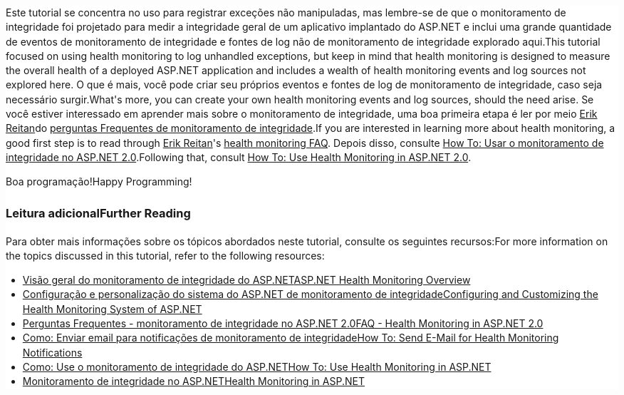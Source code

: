 <span data-ttu-id="dbaaa-215">Este tutorial se concentra no uso para registrar exceções não manipuladas, mas lembre-se de que o monitoramento de integridade foi projetado para medir a integridade geral de um aplicativo implantado do ASP.NET e inclui uma grande quantidade de eventos de monitoramento de integridade e fontes de log não de monitoramento de integridade explorado aqui.</span><span class="sxs-lookup"><span data-stu-id="dbaaa-215">This tutorial focused on using health monitoring to log unhandled exceptions, but keep in mind that health monitoring is designed to measure the overall health of a deployed ASP.NET application and includes a wealth of health monitoring events and log sources not explored here.</span></span> <span data-ttu-id="dbaaa-216">O que é mais, você pode criar seu próprios eventos e fontes de log de monitoramento de integridade, caso seja necessário surgir.</span><span class="sxs-lookup"><span data-stu-id="dbaaa-216">What's more, you can create your own health monitoring events and log sources, should the need arise.</span></span> <span data-ttu-id="dbaaa-217">Se você estiver interessado em aprender mais sobre o monitoramento de integridade, uma boa primeira etapa é ler por meio [Erik Reitan](https://blogs.msdn.com/erikreitan/archive/2006/05/22/603586.aspx)do [perguntas Frequentes de monitoramento de integridade](https://blogs.msdn.com/erikreitan/archive/2006/05/22/603586.aspx).</span><span class="sxs-lookup"><span data-stu-id="dbaaa-217">If you are interested in learning more about health monitoring, a good first step is to read through [Erik Reitan](https://blogs.msdn.com/erikreitan/archive/2006/05/22/603586.aspx)'s [health monitoring FAQ](https://blogs.msdn.com/erikreitan/archive/2006/05/22/603586.aspx).</span></span> <span data-ttu-id="dbaaa-218">Depois disso, consulte [How To: Usar o monitoramento de integridade no ASP.NET 2.0](https://msdn.microsoft.com/library/ms998306.aspx).</span><span class="sxs-lookup"><span data-stu-id="dbaaa-218">Following that, consult [How To: Use Health Monitoring in ASP.NET 2.0](https://msdn.microsoft.com/library/ms998306.aspx).</span></span>

<span data-ttu-id="dbaaa-219">Boa programação!</span><span class="sxs-lookup"><span data-stu-id="dbaaa-219">Happy Programming!</span></span>

### <a name="further-reading"></a><span data-ttu-id="dbaaa-220">Leitura adicional</span><span class="sxs-lookup"><span data-stu-id="dbaaa-220">Further Reading</span></span>

<span data-ttu-id="dbaaa-221">Para obter mais informações sobre os tópicos abordados neste tutorial, consulte os seguintes recursos:</span><span class="sxs-lookup"><span data-stu-id="dbaaa-221">For more information on the topics discussed in this tutorial, refer to the following resources:</span></span>

- [<span data-ttu-id="dbaaa-222">Visão geral do monitoramento de integridade do ASP.NET</span><span class="sxs-lookup"><span data-stu-id="dbaaa-222">ASP.NET Health Monitoring Overview</span></span>](https://msdn.microsoft.com/library/bb398933.aspx)
- [<span data-ttu-id="dbaaa-223">Configuração e personalização do sistema do ASP.NET de monitoramento de integridade</span><span class="sxs-lookup"><span data-stu-id="dbaaa-223">Configuring and Customizing the Health Monitoring System of ASP.NET</span></span>](http://dotnetslackers.com/articles/aspnet/ConfiguringAndCustomizingTheHealthMonitoringSystemOfASPNET.aspx)
- [<span data-ttu-id="dbaaa-224">Perguntas Frequentes - monitoramento de integridade no ASP.NET 2.0</span><span class="sxs-lookup"><span data-stu-id="dbaaa-224">FAQ - Health Monitoring in ASP.NET 2.0</span></span>](https://blogs.msdn.com/erikreitan/archive/2006/05/22/603586.aspx)
- [<span data-ttu-id="dbaaa-225">Como: Enviar email para notificações de monitoramento de integridade</span><span class="sxs-lookup"><span data-stu-id="dbaaa-225">How To: Send E-Mail for Health Monitoring Notifications</span></span>](https://msdn.microsoft.com/library/ms227553.aspx)
- [<span data-ttu-id="dbaaa-226">Como: Use o monitoramento de integridade do ASP.NET</span><span class="sxs-lookup"><span data-stu-id="dbaaa-226">How To: Use Health Monitoring in ASP.NET</span></span>](https://msdn.microsoft.com/library/ms998306.aspx)
- [<span data-ttu-id="dbaaa-227">Monitoramento de integridade no ASP.NET</span><span class="sxs-lookup"><span data-stu-id="dbaaa-227">Health Monitoring in ASP.NET</span></span>](http://aspnet.4guysfromrolla.com/articles/031407-1.aspx)
